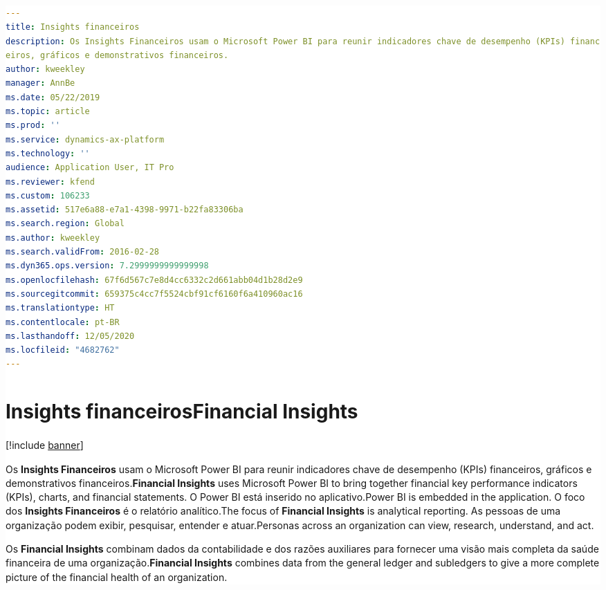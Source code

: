 ```yaml
---
title: Insights financeiros
description: Os Insights Financeiros usam o Microsoft Power BI para reunir indicadores chave de desempenho (KPIs) financeiros, gráficos e demonstrativos financeiros.
author: kweekley
manager: AnnBe
ms.date: 05/22/2019
ms.topic: article
ms.prod: ''
ms.service: dynamics-ax-platform
ms.technology: ''
audience: Application User, IT Pro
ms.reviewer: kfend
ms.custom: 106233
ms.assetid: 517e6a88-e7a1-4398-9971-b22fa83306ba
ms.search.region: Global
ms.author: kweekley
ms.search.validFrom: 2016-02-28
ms.dyn365.ops.version: 7.2999999999999998
ms.openlocfilehash: 67f6d567c7e8d4cc6332c2d661abb04d1b28d2e9
ms.sourcegitcommit: 659375c4cc7f5524cbf91cf6160f6a410960ac16
ms.translationtype: HT
ms.contentlocale: pt-BR
ms.lasthandoff: 12/05/2020
ms.locfileid: "4682762"
---
```

# <a name="financial-insights"></a><span data-ttu-id="c78fb-103">Insights financeiros</span><span class="sxs-lookup"><span data-stu-id="c78fb-103">Financial Insights</span></span>

[!include [banner](../includes/banner.md)]

<span data-ttu-id="c78fb-104">Os **Insights Financeiros** usam o Microsoft Power BI para reunir indicadores chave de desempenho (KPIs) financeiros, gráficos e demonstrativos financeiros.</span><span class="sxs-lookup"><span data-stu-id="c78fb-104">**Financial Insights** uses Microsoft Power BI to bring together financial key performance indicators (KPIs), charts, and financial statements.</span></span> <span data-ttu-id="c78fb-105">O Power BI está inserido no aplicativo.</span><span class="sxs-lookup"><span data-stu-id="c78fb-105">Power BI is embedded in the application.</span></span> <span data-ttu-id="c78fb-106">O foco dos **Insights Financeiros** é o relatório analítico.</span><span class="sxs-lookup"><span data-stu-id="c78fb-106">The focus of **Financial Insights** is analytical reporting.</span></span> <span data-ttu-id="c78fb-107">As pessoas de uma organização podem exibir, pesquisar, entender e atuar.</span><span class="sxs-lookup"><span data-stu-id="c78fb-107">Personas across an organization can view, research, understand, and act.</span></span> 

<span data-ttu-id="c78fb-108">Os **Financial Insights** combinam dados da contabilidade e dos razões auxiliares para fornecer uma visão mais completa da saúde financeira de uma organização.</span><span class="sxs-lookup"><span data-stu-id="c78fb-108">**Financial Insights** combines data from the general ledger and subledgers to give a more complete picture of the financial health of an organization.</span></span>
